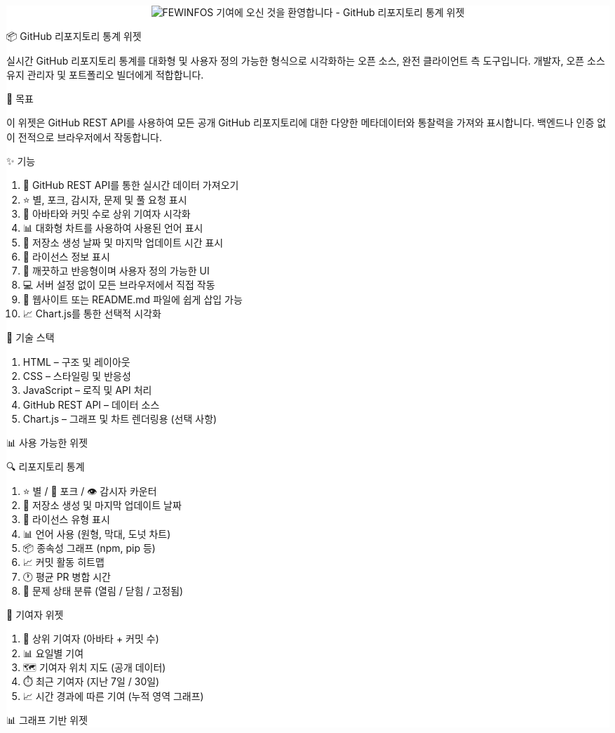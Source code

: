 <div align="center">
    <img src="./assets/banner.png" alt="FEWINFOS 기여에 오신 것을 환영합니다 - GitHub 리포지토리 통계 위젯" width="100%">
</div>

📦 GitHub 리포지토리 통계 위젯

실시간 GitHub 리포지토리 통계를 대화형 및 사용자 정의 가능한 형식으로 시각화하는 오픈 소스, 완전 클라이언트 측 도구입니다. 개발자, 오픈 소스 유지 관리자 및 포트폴리오 빌더에게 적합합니다.

🎯 목표

이 위젯은 GitHub REST API를 사용하여 모든 공개 GitHub 리포지토리에 대한 다양한 메타데이터와 통찰력을 가져와 표시합니다. 백엔드나 인증 없이 전적으로 브라우저에서 작동합니다.

✨ 기능

1. 🔄 GitHub REST API를 통한 실시간 데이터 가져오기
2. ⭐ 별, 포크, 감시자, 문제 및 풀 요청 표시
3. 👥 아바타와 커밋 수로 상위 기여자 시각화
4. 📊 대화형 차트를 사용하여 사용된 언어 표시
5. 📅 저장소 생성 날짜 및 마지막 업데이트 시간 표시
6. 📜 라이선스 정보 표시
7. 🎨 깨끗하고 반응형이며 사용자 정의 가능한 UI
8. 💻 서버 설정 없이 모든 브라우저에서 직접 작동
9. 🧩 웹사이트 또는 README.md 파일에 쉽게 삽입 가능
10. 📈 Chart.js를 통한 선택적 시각화

🧱 기술 스택

1. HTML – 구조 및 레이아웃
2. CSS – 스타일링 및 반응성
3. JavaScript – 로직 및 API 처리
4. GitHub REST API – 데이터 소스
5. Chart.js – 그래프 및 차트 렌더링용 (선택 사항)

📊 사용 가능한 위젯

🔍 리포지토리 통계

1. ⭐ 별 / 🍴 포크 / 👁️ 감시자 카운터
2. 📅 저장소 생성 및 마지막 업데이트 날짜
3. 📜 라이선스 유형 표시
4. 📊 언어 사용 (원형, 막대, 도넛 차트)
5. 📦 종속성 그래프 (npm, pip 등)
6. 📈 커밋 활동 히트맵
7. 🕐 평균 PR 병합 시간
8. 🧵 문제 상태 분류 (열림 / 닫힘 / 고정됨)

👥 기여자 위젯

1. 👥 상위 기여자 (아바타 + 커밋 수)
2. 📊 요일별 기여
3. 🗺️ 기여자 위치 지도 (공개 데이터)
4. ⏱️ 최근 기여자 (지난 7일 / 30일)
5. 📈 시간 경과에 따른 기여 (누적 영역 그래프)

📊 그래프 기반 위젯
